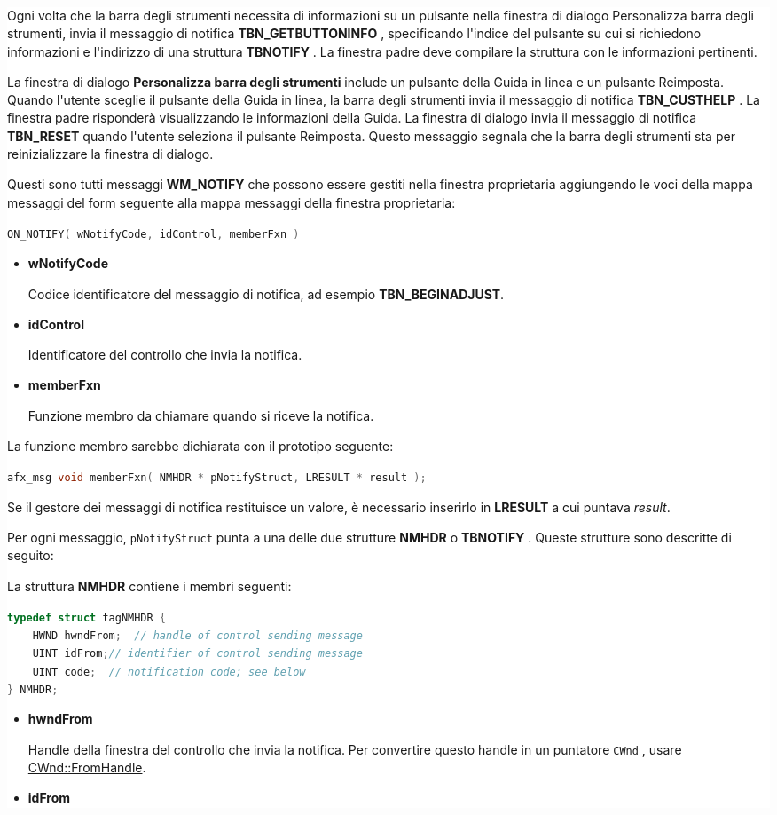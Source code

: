 Ogni volta che la barra degli strumenti necessita di informazioni su un pulsante nella finestra di dialogo Personalizza barra degli strumenti, invia il messaggio di notifica **TBN_GETBUTTONINFO** , specificando l'indice del pulsante su cui si richiedono informazioni e l'indirizzo di una struttura **TBNOTIFY** . La finestra padre deve compilare la struttura con le informazioni pertinenti.

La finestra di dialogo **Personalizza barra degli strumenti** include un pulsante della Guida in linea e un pulsante Reimposta. Quando l'utente sceglie il pulsante della Guida in linea, la barra degli strumenti invia il messaggio di notifica **TBN_CUSTHELP** . La finestra padre risponderà visualizzando le informazioni della Guida. La finestra di dialogo invia il messaggio di notifica **TBN_RESET** quando l'utente seleziona il pulsante Reimposta. Questo messaggio segnala che la barra degli strumenti sta per reinizializzare la finestra di dialogo.

Questi sono tutti messaggi **WM_NOTIFY** che possono essere gestiti nella finestra proprietaria aggiungendo le voci della mappa messaggi del form seguente alla mappa messaggi della finestra proprietaria:

```cpp
ON_NOTIFY( wNotifyCode, idControl, memberFxn )
```

- **wNotifyCode**

   Codice identificatore del messaggio di notifica, ad esempio **TBN_BEGINADJUST**.

- **idControl**

   Identificatore del controllo che invia la notifica.

- **memberFxn**

   Funzione membro da chiamare quando si riceve la notifica.

La funzione membro sarebbe dichiarata con il prototipo seguente:

```cpp
afx_msg void memberFxn( NMHDR * pNotifyStruct, LRESULT * result );
```

Se il gestore dei messaggi di notifica restituisce un valore, è necessario inserirlo in **LRESULT** a cui puntava *result*.

Per ogni messaggio, `pNotifyStruct` punta a una delle due strutture **NMHDR** o **TBNOTIFY** . Queste strutture sono descritte di seguito:

La struttura **NMHDR** contiene i membri seguenti:

```cpp
typedef struct tagNMHDR {
    HWND hwndFrom;  // handle of control sending message
    UINT idFrom;// identifier of control sending message
    UINT code;  // notification code; see below
} NMHDR;
```

- **hwndFrom**

   Handle della finestra del controllo che invia la notifica. Per convertire questo handle in un puntatore `CWnd` , usare [CWnd::FromHandle](reference/cwnd-class.md#fromhandle).

- **idFrom**
